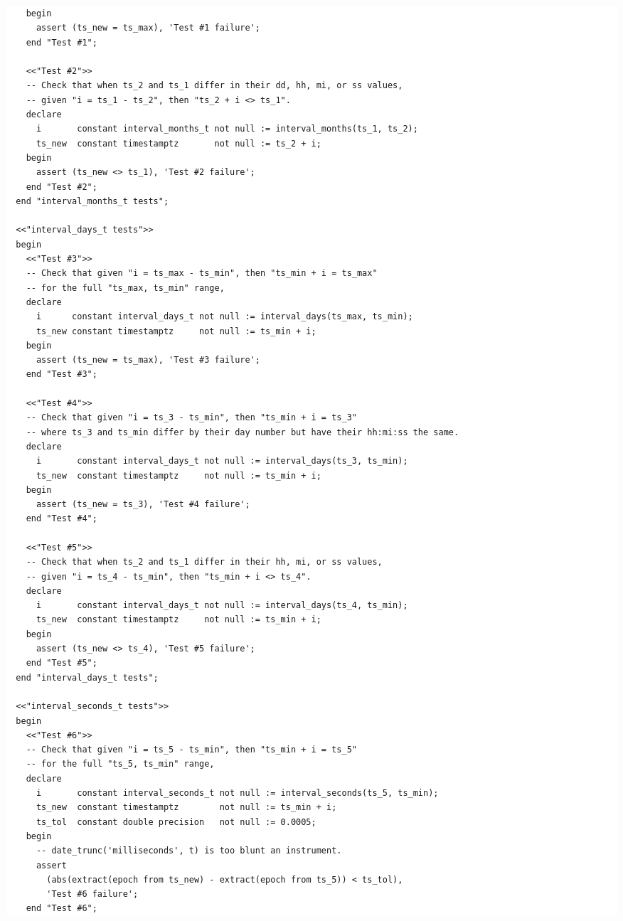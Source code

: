 ```plpgsql
    begin
      assert (ts_new = ts_max), 'Test #1 failure';
    end "Test #1";

    <<"Test #2">>
    -- Check that when ts_2 and ts_1 differ in their dd, hh, mi, or ss values,
    -- given "i = ts_1 - ts_2", then "ts_2 + i <> ts_1".
    declare
      i       constant interval_months_t not null := interval_months(ts_1, ts_2);
      ts_new  constant timestamptz       not null := ts_2 + i;
    begin
      assert (ts_new <> ts_1), 'Test #2 failure';
    end "Test #2";
  end "interval_months_t tests";

  <<"interval_days_t tests">>
  begin
    <<"Test #3">>
    -- Check that given "i = ts_max - ts_min", then "ts_min + i = ts_max"
    -- for the full "ts_max, ts_min" range,
    declare
      i      constant interval_days_t not null := interval_days(ts_max, ts_min);
      ts_new constant timestamptz     not null := ts_min + i;
    begin
      assert (ts_new = ts_max), 'Test #3 failure';
    end "Test #3";

    <<"Test #4">>
    -- Check that given "i = ts_3 - ts_min", then "ts_min + i = ts_3"
    -- where ts_3 and ts_min differ by their day number but have their hh:mi:ss the same.
    declare
      i       constant interval_days_t not null := interval_days(ts_3, ts_min);
      ts_new  constant timestamptz     not null := ts_min + i;
    begin
      assert (ts_new = ts_3), 'Test #4 failure';
    end "Test #4";

    <<"Test #5">>
    -- Check that when ts_2 and ts_1 differ in their hh, mi, or ss values,
    -- given "i = ts_4 - ts_min", then "ts_min + i <> ts_4".
    declare
      i       constant interval_days_t not null := interval_days(ts_4, ts_min);
      ts_new  constant timestamptz     not null := ts_min + i;
    begin
      assert (ts_new <> ts_4), 'Test #5 failure';
    end "Test #5";
  end "interval_days_t tests";

  <<"interval_seconds_t tests">>
  begin
    <<"Test #6">>
    -- Check that given "i = ts_5 - ts_min", then "ts_min + i = ts_5"
    -- for the full "ts_5, ts_min" range,
    declare
      i       constant interval_seconds_t not null := interval_seconds(ts_5, ts_min);
      ts_new  constant timestamptz        not null := ts_min + i;
      ts_tol  constant double precision   not null := 0.0005;
    begin
      -- date_trunc('milliseconds', t) is too blunt an instrument.
      assert
        (abs(extract(epoch from ts_new) - extract(epoch from ts_5)) < ts_tol),
        'Test #6 failure';
    end "Test #6";
```